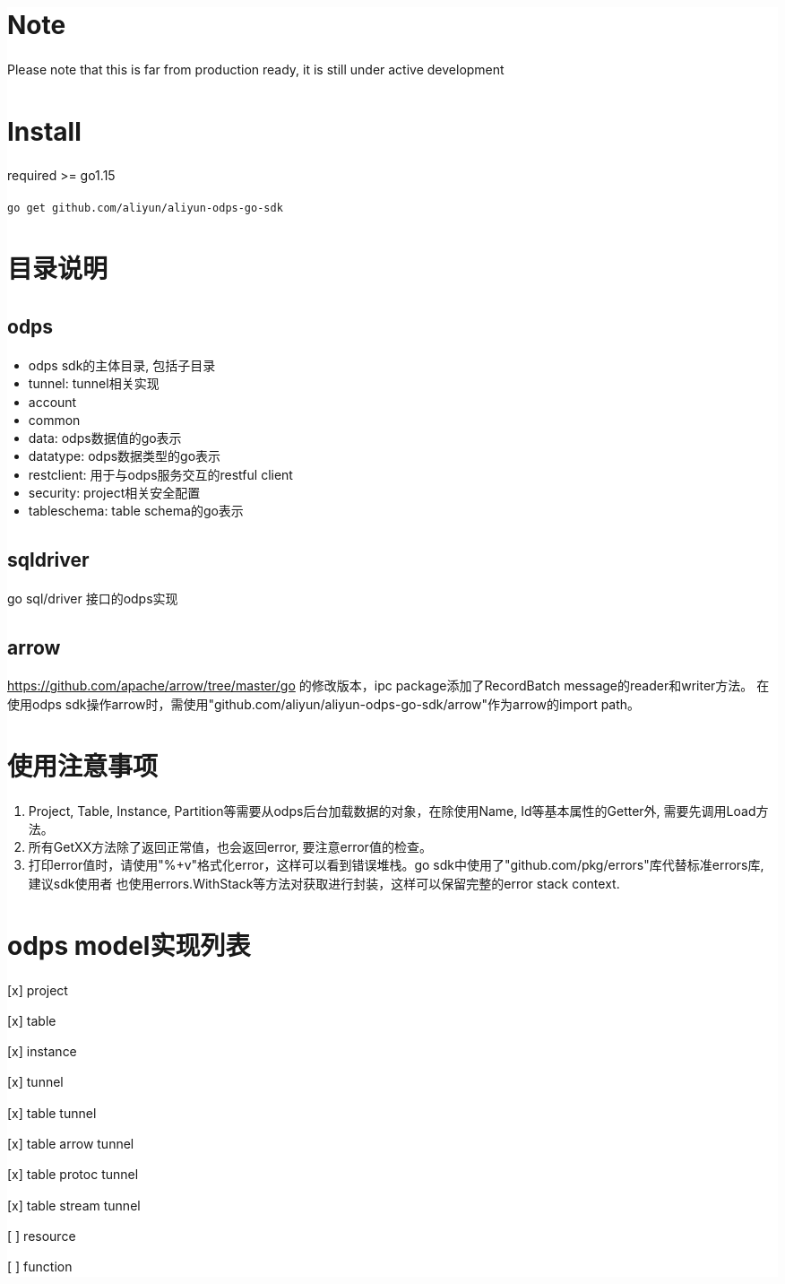 # Note
Please note that this is far from production ready, it is still under active development

# Install
required >= go1.15
```shell
go get github.com/aliyun/aliyun-odps-go-sdk
```

# 目录说明
## odps
 - odps sdk的主体目录, 包括子目录
 - tunnel: tunnel相关实现
 - account
 - common
 - data: odps数据值的go表示
 - datatype: odps数据类型的go表示
 - restclient: 用于与odps服务交互的restful client
 - security: project相关安全配置
 - tableschema: table schema的go表示
 
## sqldriver
go sql/driver 接口的odps实现

## arrow
https://github.com/apache/arrow/tree/master/go 的修改版本，ipc package添加了RecordBatch message的reader和writer方法。
在使用odps sdk操作arrow时，需使用"github.com/aliyun/aliyun-odps-go-sdk/arrow"作为arrow的import path。

# 使用注意事项
1. Project, Table, Instance, Partition等需要从odps后台加载数据的对象，在除使用Name, Id等基本属性的Getter外, 需要先调用Load方法。
2. 所有GetXX方法除了返回正常值，也会返回error, 要注意error值的检查。
3. 打印error值时，请使用"%+v"格式化error，这样可以看到错误堆栈。go sdk中使用了"github.com/pkg/errors"库代替标准errors库, 建议sdk使用者
也使用errors.WithStack等方法对获取进行封装，这样可以保留完整的error stack context.


# odps model实现列表
<p>[x] project</p>
<p>[x] table</p>
<p>[x] instance</p>
<p>[x] tunnel</p>
<p>[x] table tunnel</p>
<p>    [x] table arrow tunnel</p>
<p>    [x] table protoc tunnel</p>
<p>    [x] table stream tunnel</p>
<p>[ ] resource</p>
<p>[ ] function</p>


[comment]: <> (<p>[ ]tunnel buffered writer</p>)